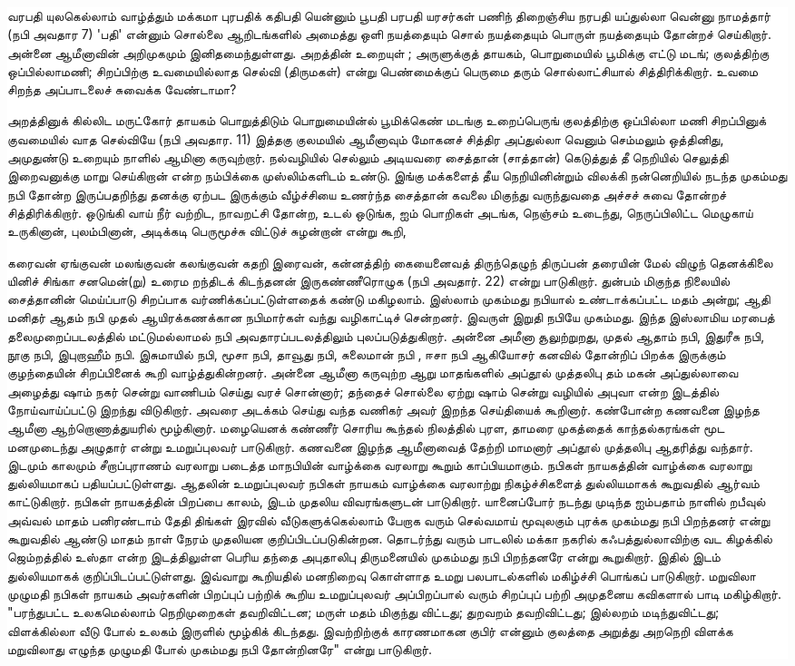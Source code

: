 வரபதி யுலகெல்லாம் வாழ்த்தும் மக்கமா
புரபதிக் கதிபதி யென்னும் பூபதி
பரபதி யரசர்கள் பணிந் திறைஞ்சிய
நரபதி யப்துல்லா வென்னு நாமத்தார் (நபி அவதார 7)
'பதி' என்னும் சொல்லை ஆறிடங்களில் அமைத்து ஒளி நயத்தையும் சொல் நயத்தையும் பொருள் நயத்தையும் தோன்றச் செய்கிறார்.
அன்னை ஆமீனாவின் அறிமுகமும் இனிதமைந்துள்ளது. அறத்தின் உறையுள் ; அருளுக்குத் தாயகம், பொறுமையில் பூமிக்கு எட்டு மடங்; குலத்திற்கு ஒப்பில்லாமணி; சிறப்பிற்கு உவமையில்லாத செல்வி (திருமகள்) என்று பெண்மைக்குப் பெருமை தரும் சொல்லாட்சியால் சித்திரிக்கிறார். உவமை சிறந்த அப்பாடலைச் சுவைக்க வேண்டாமா?

அறத்தினுக் கில்லிட மருட்கோர் தாயகம்
பொறுத்திடும் பொறுமையின்ல் பூமிக்கெண் மடங்கு
உறைப்பெருங் குலத்திற்கு ஒப்பில்லா மணி
சிறப்பினுக் குவமையில் வாத செல்வியே (நபி அவதார. 11)
இத்தகு குலமயில் ஆமீனாவும் மோகனச் சித்திர அப்துல்லா வெனும் செம்மலும் ஒத்தினிது, அமுதுண்டு உறையும் நாளில் ஆமினா கருவுற்றார்.
நல்வழியில் செல்லும் அடியவரை சைத்தான் (சாத்தான்) கெடுத்துத் தீ நெறியில் செலுத்தி இறைவனுக்கு மாறு செய்கிறான் என்ற நம்பிக்கை முஸ்லிம்களிடம் உண்டு. இங்கு மக்களைத் தீய நெறியினின்றும் விலக்கி நன்னெறியில் நடந்த முகம்மது நபி தோன்ற இருப்பதறிந்து தனக்கு ஏற்பட இருக்கும் வீழ்ச்சியை உணர்ந்த சைத்தான் கவலை மிகுந்து வருந்துவதை அச்சச் சுவை தோன்றச் சித்திரிக்கிறார்.
ஒடுங்கி வாய் நீர் வற்றிட, நாவறட்சி தோன்ற, உடல் ஒடுங்க, ஐம் பொறிகள் அடங்க, நெஞ்சம் உடைந்து, நெருப்பிலிட்ட மெழுகாய் உருகினான், புலம்பினான், அடிக்கடி பெருமூச்சு விட்டுச் சுழன்றான் என்று கூறி,

கரைவன் ஏங்குவன் மலங்குவன் கலங்குவன் கதறி
இரைவன், கன்னத்திற் கையைனைவத் திருந்தெழுந் திருப்பன்
தரையின் மேல் விழுந் தெனக்கிலை யினிச் சிங்கா சனமென்(று)
உரைம றந்திடக் கிடந்தனன் இருகண்ணீரொழுக (நபி அவதார். 22)
என்று பாடுகிறார். துன்பம் மிகுந்த நிலையில் சைத்தானின் மெய்ப்பாடு சிறப்பாக வர்ணிக்கப்பட்டுள்ளதைக் கண்டு மகிழலாம்.
இஸ்லாம் முகம்மது நபியால் உண்டாக்கப்பட்ட மதம் அன்று; ஆதி மனிதர் ஆதம் நபி முதல் ஆயிரக்கணக்கான நபிமார்கள் வந்து வழிகாட்டிச் சென்றனர். இவருள் இறுதி நபியே முகம்மது. இந்த இஸ்லாமிய மரபைத் தலைமுறைப்படலத்தில் மட்டுமல்லாமல் நபி அவதாரப்படலத்திலும் புலப்படுத்துகிறார். அன்னை அமீனா சூலுற்றுறது, முதல் ஆதாம் நபி, இதுரீசு நபி, நூகு நபி, இபுறாஹீம் நபி. இசுமாயில் நபி, மூசா நபி, தாவூது நபி, சுலைமான் நபி , ஈசா நபி ஆகியோசர் கனவில் தோன்றிப் பிறக்க இருக்கும் குழந்தையின் சிறப்பினைக் கூறி வாழ்த்துகின்றனர்.
அன்னை ஆமீனா கருவுற்ற ஆறு மாதங்களில் அப்தூல் முத்தலிபு தம் மகன் அப்துல்லாவை அழைத்து ஷாம் நகர் சென்று வாணிபம் செய்து வரச் சொன்னார்; தந்தைச் சொல்லை ஏற்று ஷாம் சென்று வழியில் அபுவா என்ற இடத்தில் நோய்வாய்ப்பட்டு இறந்து விடுகிறார். அவரை அடக்கம் செய்து வந்த வணிகர் அவர் இறந்த செய்தியைக் கூறினார். கண்போன்ற கணவனை இழந்த ஆமீனா ஆற்றொணாத்துயரில் மூழ்கினார். மழையெனக் கண்ணீர் சொரிய கூந்தல் நிலத்தில் புரள, தாமரை முகத்தைக் காந்தல்கரங்கள் மூட மனமுடைந்து அழுதார் என்று உமறுப்புலவர் பாடுகிறார். கணவனை இழந்த ஆமீனாவைத் தேற்றி மாமனார் அப்தூல் முத்தலிபு ஆதரித்து வந்தார்.
இடமும் காலமும்
சீறாப்புராணம் வரலாறு படைத்த மாநபியின் வாழ்க்கை வரலாறு கூறும் காப்பியமாகும். நபிகள் நாயகத்தின் வாழ்க்கை வரலாறு துல்லியமாகப் பதியப்பட்டுள்ளது. ஆதலின் உமறுப்புலவர் நபிகள் நாயகம் வாழ்க்கை வரலாற்று நிகழ்ச்சிகளைத் துல்லியமாகக் கூறுவதில் ஆர்வம் காட்டுகிறார். நபிகள் நாயகத்தின் பிறப்பை காலம், இடம் முதலிய விவரங்களுடன் பாடுகிறார்.
யானைப்போர் நடந்து முடிந்த ஐம்பதாம் நாளில் றபீவுல் அவ்வல் மாதம் பனிரண்டாம் தேதி திங்கள் இரவில் வீடுகளுக்கெல்லாம் பேறாக வரும் செல்வமாய் மூவுலகும் புரக்க முகம்மது நபி பிறந்தனர் என்று கூறுவதில் ஆண்டு மாதம் நாள் நேரம் முதலியன குறிப்பிடப்படுகின்றன. தொடர்ந்து வரும் பாடலில் மக்கா நகரில் கஃபத்துல்லாவிற்கு வட கிழக்கில் ஜெம்றத்தில் உஸ்தா என்ற இடத்திலுள்ள பெரிய தந்தை அபுதாலிபு திருமனையில் முகம்மது நபி பிறந்தனரே என்று கூறுகிறார். இதில் இடம் துல்லியமாகக் குறிப்பிடப்பட்டுள்ளது. இவ்வாறு கூறியதில் மனநிறைவு கொள்ளாத உமறு பலபாடல்களில் மகிழ்ச்சி பொங்கப் பாடுகிறார்.
மறுவிலா முழுமதி
நபிகள் நாயகம் அவர்களின் பிறப்புப் பற்றிக் கூறிய உமறுப்புலவர் அப்பிறப்பால் வரும் சிறப்புப் பற்றி அமுதனைய கவிகளால் பாடி மகிழ்கிறார். "பரந்துபட்ட உலகமெல்லாம் நெறிமுறைகள் தவறிவிட்டன; மருள் மதம் மிகுந்து விட்டது; துறவறம் தவறிவிட்டது; இல்லறம் மடிந்துவிட்டது; விளக்கில்லா வீடு போல் உலகம் இருளில் மூழ்கிக் கிடந்தது. இவற்றிற்குக் காரணமாகன குபிர் என்னும் குலத்தை அறுத்து அறநெறி விளக்க மறுவிலாது எழுந்த முழுமதி போல் முகம்மது நபி தோன்றினரே" என்று பாடுகிறார்.
